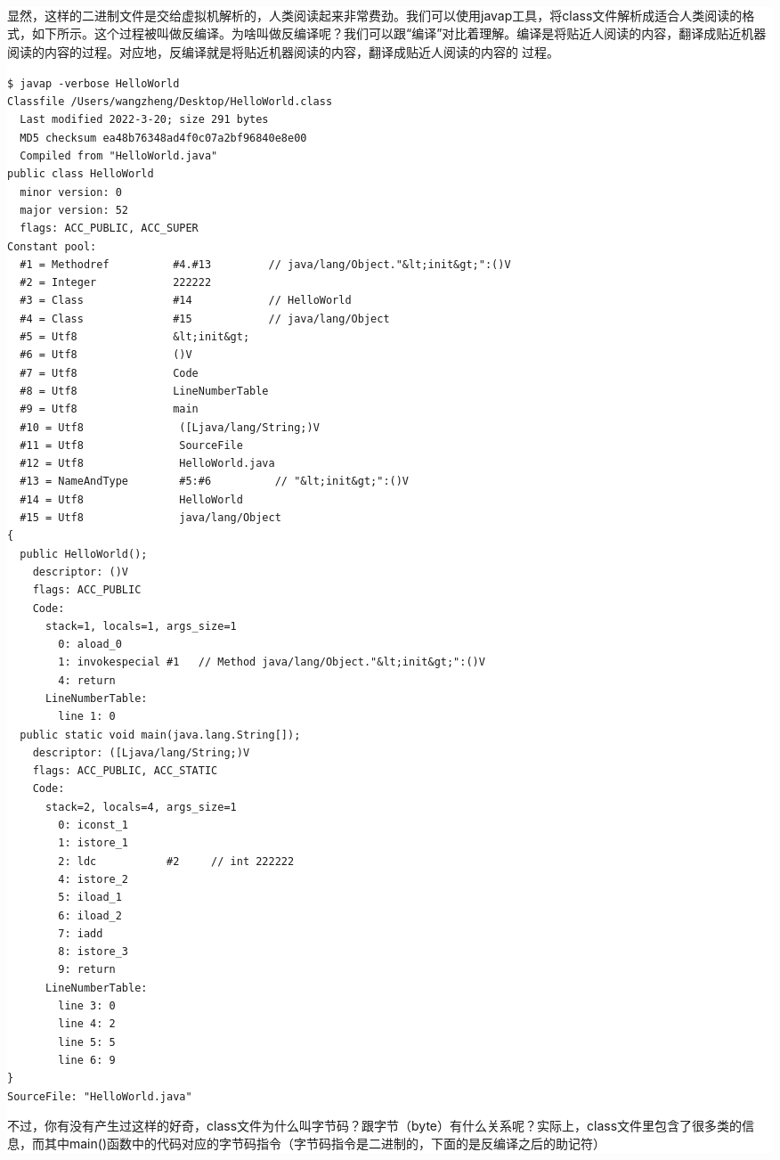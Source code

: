 显然，这样的二进制文件是交给虚拟机解析的，人类阅读起来非常费劲。我们可以使用javap工具，将class文件解析成适合人类阅读的格式，如下所示。这个过程被叫做反编译。为啥叫做反编译呢？我们可以跟“编译”对比着理解。编译是将贴近人阅读的内容，翻译成贴近机器阅读的内容的过程。对应地，反编译就是将贴近机器阅读的内容，翻译成贴近人阅读的内容的
过程。
```
$ javap -verbose HelloWorld 
Classfile /Users/wangzheng/Desktop/HelloWorld.class
  Last modified 2022-3-20; size 291 bytes
  MD5 checksum ea48b76348ad4f0c07a2bf96840e8e00
  Compiled from "HelloWorld.java"
public class HelloWorld
  minor version: 0
  major version: 52
  flags: ACC_PUBLIC, ACC_SUPER
Constant pool:
  #1 = Methodref          #4.#13         // java/lang/Object."&lt;init&gt;":()V
  #2 = Integer            222222
  #3 = Class              #14            // HelloWorld
  #4 = Class              #15            // java/lang/Object
  #5 = Utf8               &lt;init&gt;
  #6 = Utf8               ()V
  #7 = Utf8               Code
  #8 = Utf8               LineNumberTable
  #9 = Utf8               main
  #10 = Utf8               ([Ljava/lang/String;)V
  #11 = Utf8               SourceFile
  #12 = Utf8               HelloWorld.java
  #13 = NameAndType        #5:#6          // "&lt;init&gt;":()V
  #14 = Utf8               HelloWorld
  #15 = Utf8               java/lang/Object
{
  public HelloWorld();
    descriptor: ()V
    flags: ACC_PUBLIC
    Code:
      stack=1, locals=1, args_size=1
        0: aload_0
        1: invokespecial #1   // Method java/lang/Object."&lt;init&gt;":()V
        4: return
      LineNumberTable:
        line 1: 0
  public static void main(java.lang.String[]);
    descriptor: ([Ljava/lang/String;)V
    flags: ACC_PUBLIC, ACC_STATIC
    Code:
      stack=2, locals=4, args_size=1
        0: iconst_1
        1: istore_1
        2: ldc           #2     // int 222222
        4: istore_2
        5: iload_1
        6: iload_2
        7: iadd
        8: istore_3
        9: return
      LineNumberTable:
        line 3: 0
        line 4: 2
        line 5: 5
        line 6: 9
}
SourceFile: "HelloWorld.java"
```
不过，你有没有产生过这样的好奇，class文件为什么叫字节码？跟字节（byte）有什么关系呢？实际上，class文件里包含了很多类的信息，而其中main()函数中的代码对应的字节码指令（字节码指令是二进制的，下面的是反编译之后的助记符）